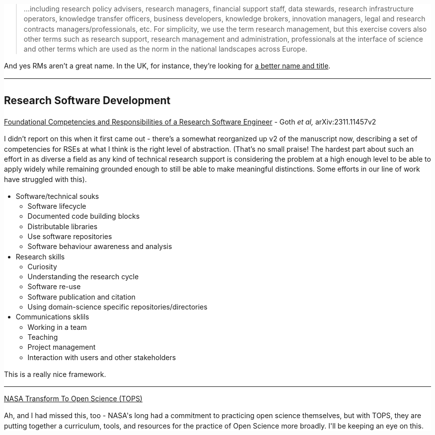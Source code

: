 > …including research policy advisers, research managers, financial support staff, data
> stewards, research infrastructure operators, knowledge transfer officers, business developers,
> knowledge brokers, innovation managers, legal and research contracts managers/professionals, etc. For
> simplicity, we use the term research management, but this exercise covers also other terms such as
> research support, research management and administration, professionals at the interface of science
> and other terms which are used as the norm in the national landscapes across Europe.

And yes RMs aren’t a great name.   In the UK, for instance, they’re looking for [a better name and title](https://www.researchprofessionalnews.com/rr-news-uk-careers-2024-4-research-managers-search-for-fitting-name/).

----------

## Research Software Development

[Foundational Competencies and Responsibilities of a Research Software Engineer](https://arxiv.org/abs/2311.11457v2) - Goth *et al,* arXiv:2311.11457v2

I didn’t report on this when it first came out - there’s a somewhat reorganized up v2 of the manuscript now, describing a set of competencies for RSEs at what I think is the right level of abstraction.  (That’s no small praise!  The hardest part about such an effort in as diverse a field as any kind of technical research support is considering the problem at a high enough level to be able to apply widely while remaining grounded enough to still be able to make meaningful distinctions.  Some efforts in our line of work have struggled with this).

- Software/technical souks
  - Software lifecycle
  - Documented code building blocks
  - Distributable libraries
  - Use software repositories
  - Software behaviour awareness and analysis
- Research skills
  - Curiosity
  - Understanding the research cycle
  - Software re-use
  - Software publication and citation
  - Using domain-science specific repositories/directories
- Communications sklils
  - Working in a team
  - Teaching
  - Project management
  - Interaction with users and other stakeholders

This is a really nice framework.

----------

[NASA Transform To Open Science (TOPS)](https://nasa.github.io/Transform-to-Open-Science/)

Ah, and I had missed this, too - NASA's long had a commitment to practicing open science themselves, but with TOPS, they are putting together a curriculum, tools, and resources for the practice of Open Science more broadly.   I'll be keeping an eye on this.
